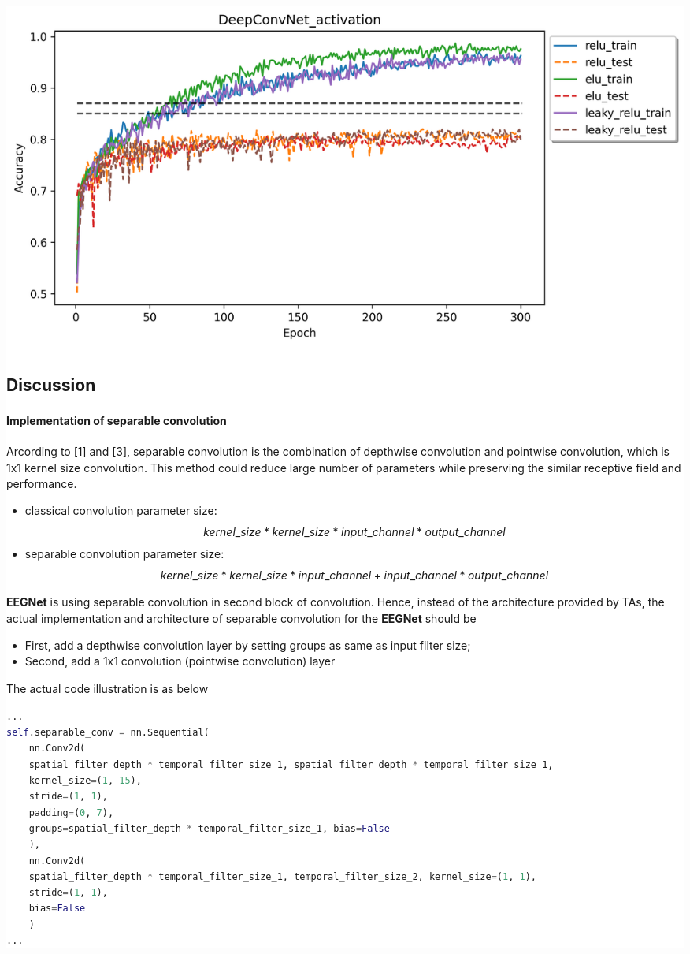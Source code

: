 ![](result/DeepConvNet_activation.png)

## Discussion

#### Implementation of separable convolution

Arcording to [1] and [3], separable convolution is the combination of depthwise convolution and pointwise convolution, which is 1x1 kernel size convolution. This method could reduce large number of parameters while preserving the similar receptive field and performance.
- classical convolution parameter size: $$kernel\_size * kernel\_size * input\_channel * output\_channel$$
- separable convolution parameter size: $$kernel\_size * kernel\_size * input\_channel + input\_channel * output\_channel$$

**EEGNet** is using separable convolution in second block of convolution. Hence, instead of the architecture provided by TAs, the actual implementation and architecture of separable convolution for the **EEGNet** should be 
- First, add a depthwise convolution layer by setting groups as same as input filter size;
- Second, add a 1x1 convolution (pointwise convolution) layer

The actual code illustration is as below
```python
...
self.separable_conv = nn.Sequential(
    nn.Conv2d(
	spatial_filter_depth * temporal_filter_size_1, spatial_filter_depth * temporal_filter_size_1,
	kernel_size=(1, 15),
	stride=(1, 1),
	padding=(0, 7),
	groups=spatial_filter_depth * temporal_filter_size_1, bias=False
    ),
    nn.Conv2d(
	spatial_filter_depth * temporal_filter_size_1, temporal_filter_size_2, kernel_size=(1, 1),
	stride=(1, 1),
	bias=False
    )
...
```
